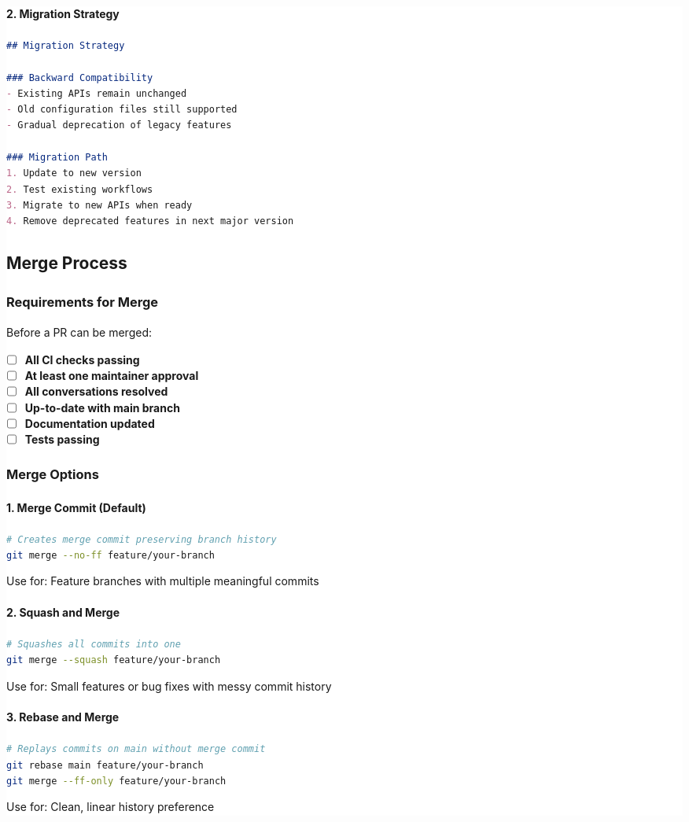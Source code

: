 #### 2. **Migration Strategy**
```markdown
## Migration Strategy

### Backward Compatibility
- Existing APIs remain unchanged
- Old configuration files still supported
- Gradual deprecation of legacy features

### Migration Path
1. Update to new version
2. Test existing workflows
3. Migrate to new APIs when ready
4. Remove deprecated features in next major version
```

## Merge Process

### Requirements for Merge

Before a PR can be merged:

- [ ] **All CI checks passing**
- [ ] **At least one maintainer approval**
- [ ] **All conversations resolved**
- [ ] **Up-to-date with main branch**
- [ ] **Documentation updated**
- [ ] **Tests passing**

### Merge Options

#### 1. **Merge Commit** (Default)
```bash
# Creates merge commit preserving branch history
git merge --no-ff feature/your-branch
```
Use for: Feature branches with multiple meaningful commits

#### 2. **Squash and Merge**
```bash
# Squashes all commits into one
git merge --squash feature/your-branch
```
Use for: Small features or bug fixes with messy commit history

#### 3. **Rebase and Merge**
```bash
# Replays commits on main without merge commit
git rebase main feature/your-branch
git merge --ff-only feature/your-branch
```
Use for: Clean, linear history preference
